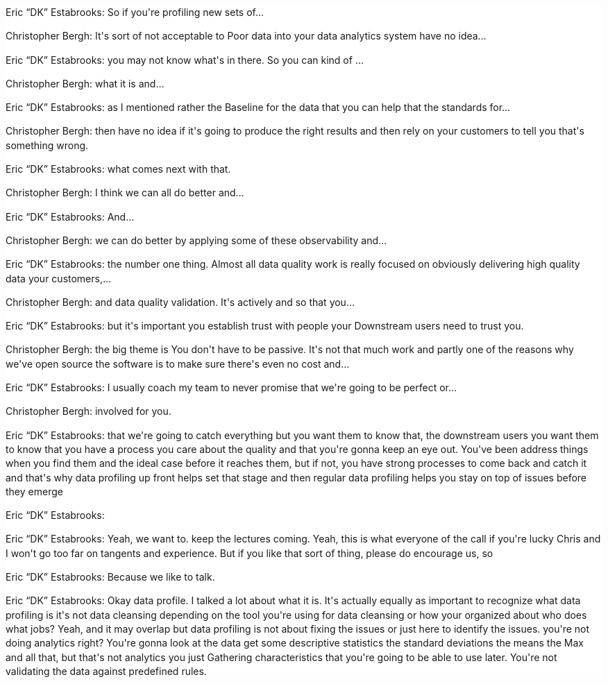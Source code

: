 Eric “DK” Estabrooks: So if you're profiling new sets of…

Christopher Bergh: It's sort of not acceptable to Poor data into your data analytics system have no idea…

Eric “DK” Estabrooks: you may not know what's in there. So you can kind of …

Christopher Bergh: what it is and…

Eric “DK” Estabrooks: as I mentioned rather the Baseline for the data that you can help that the standards for…

Christopher Bergh: then have no idea if it's going to produce the right results and then rely on your customers to tell you that's something wrong.

Eric “DK” Estabrooks: what comes next with that.

Christopher Bergh: I think we can all do better and…

Eric “DK” Estabrooks: And…

Christopher Bergh: we can do better by applying some of these observability and…

Eric “DK” Estabrooks: the number one thing. Almost all data quality work is really focused on obviously delivering high quality data your customers,…

Christopher Bergh: and data quality validation. It's actively and so that you…

Eric “DK” Estabrooks: but it's important you establish trust with people your Downstream users need to trust you.

Christopher Bergh: the big theme is You don't have to be passive. It's not that much work and partly one of the reasons why we've open source the software is to make sure there's even no cost and…

Eric “DK” Estabrooks: I usually coach my team to never promise that we're going to be perfect or…

Christopher Bergh: involved for you.

Eric “DK” Estabrooks: that we're going to catch everything but you want them to know that, the downstream users you want them to know that you have a process you care about the quality and that you're gonna keep an eye out. You've been address things when you find them and the ideal case before it reaches them, but if not, you have strong processes to come back and catch it and that's why data profiling up front helps set that stage and then regular data profiling helps you stay on top of issues before they emerge

Eric “DK” Estabrooks: 

Eric “DK” Estabrooks: Yeah, we want to. keep the lectures coming. Yeah, this is what everyone of the call if you're lucky Chris and I won't go too far on tangents and experience. But if you like that sort of thing, please do encourage us, so

Eric “DK” Estabrooks: Because we like to talk.

Eric “DK” Estabrooks: Okay data profile. I talked a lot about what it is. It's actually equally as important to recognize what data profiling is it's not data cleansing depending on the tool you're using for data cleansing or how your organized about who does what jobs? Yeah, and it may overlap but data profiling is not about fixing the issues or just here to identify the issues. you're not doing analytics right? You're gonna look at the data get some descriptive statistics the standard deviations the means the Max and all that, but that's not analytics you just Gathering characteristics that you're going to be able to use later. You're not validating the data against predefined rules.
